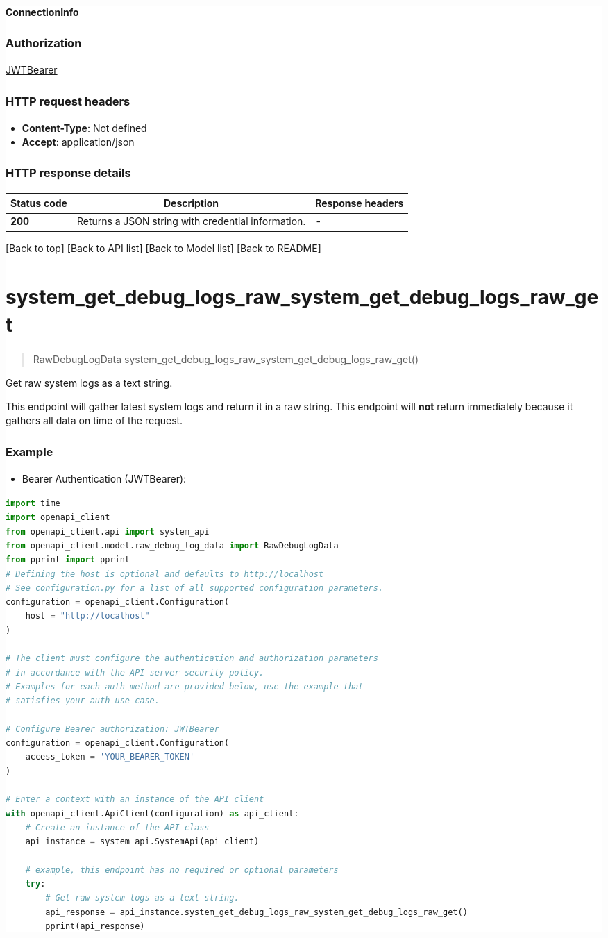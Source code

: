 [**ConnectionInfo**](ConnectionInfo.md)

### Authorization

[JWTBearer](../README.md#JWTBearer)

### HTTP request headers

 - **Content-Type**: Not defined
 - **Accept**: application/json


### HTTP response details

| Status code | Description | Response headers |
|-------------|-------------|------------------|
**200** | Returns a JSON string with credential information. |  -  |

[[Back to top]](#) [[Back to API list]](../README.md#documentation-for-api-endpoints) [[Back to Model list]](../README.md#documentation-for-models) [[Back to README]](../README.md)

# **system_get_debug_logs_raw_system_get_debug_logs_raw_get**
> RawDebugLogData system_get_debug_logs_raw_system_get_debug_logs_raw_get()

Get raw system logs as a text string.

 This endpoint will gather latest system logs and return it in a raw string. This endpoint will **not** return immediately because it gathers all data on time of the request. 

### Example

* Bearer Authentication (JWTBearer):

```python
import time
import openapi_client
from openapi_client.api import system_api
from openapi_client.model.raw_debug_log_data import RawDebugLogData
from pprint import pprint
# Defining the host is optional and defaults to http://localhost
# See configuration.py for a list of all supported configuration parameters.
configuration = openapi_client.Configuration(
    host = "http://localhost"
)

# The client must configure the authentication and authorization parameters
# in accordance with the API server security policy.
# Examples for each auth method are provided below, use the example that
# satisfies your auth use case.

# Configure Bearer authorization: JWTBearer
configuration = openapi_client.Configuration(
    access_token = 'YOUR_BEARER_TOKEN'
)

# Enter a context with an instance of the API client
with openapi_client.ApiClient(configuration) as api_client:
    # Create an instance of the API class
    api_instance = system_api.SystemApi(api_client)

    # example, this endpoint has no required or optional parameters
    try:
        # Get raw system logs as a text string.
        api_response = api_instance.system_get_debug_logs_raw_system_get_debug_logs_raw_get()
        pprint(api_response)
```